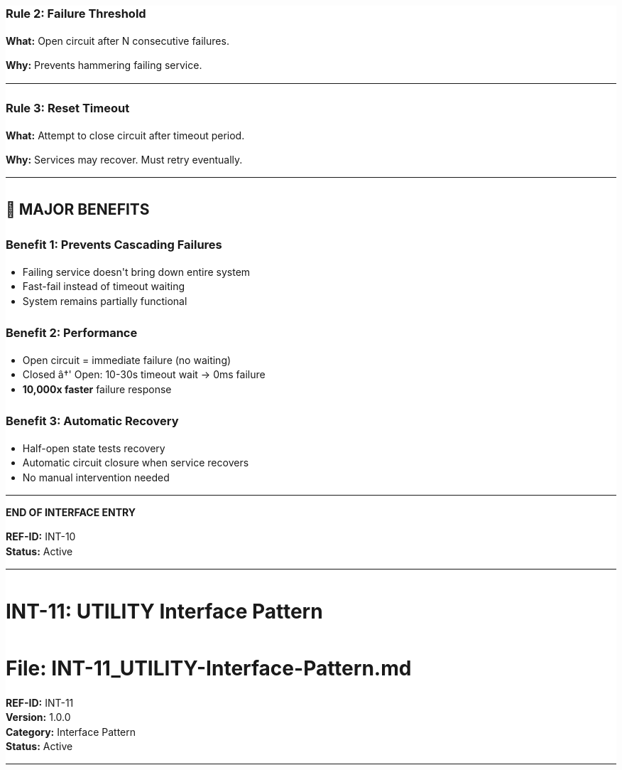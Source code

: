 
### Rule 2: Failure Threshold
**What:** Open circuit after N consecutive failures.

**Why:** Prevents hammering failing service.

---

### Rule 3: Reset Timeout
**What:** Attempt to close circuit after timeout period.

**Why:** Services may recover. Must retry eventually.

---

## 🎁 MAJOR BENEFITS

### Benefit 1: Prevents Cascading Failures
- Failing service doesn't bring down entire system
- Fast-fail instead of timeout waiting
- System remains partially functional

### Benefit 2: Performance
- Open circuit = immediate failure (no waiting)
- Closed â†' Open: 10-30s timeout wait → 0ms failure
- **10,000x faster** failure response

### Benefit 3: Automatic Recovery
- Half-open state tests recovery
- Automatic circuit closure when service recovers
- No manual intervention needed

---

**END OF INTERFACE ENTRY**

**REF-ID:** INT-10  
**Status:** Active

---

# INT-11: UTILITY Interface Pattern
# File: INT-11_UTILITY-Interface-Pattern.md

**REF-ID:** INT-11  
**Version:** 1.0.0  
**Category:** Interface Pattern  
**Status:** Active

---
